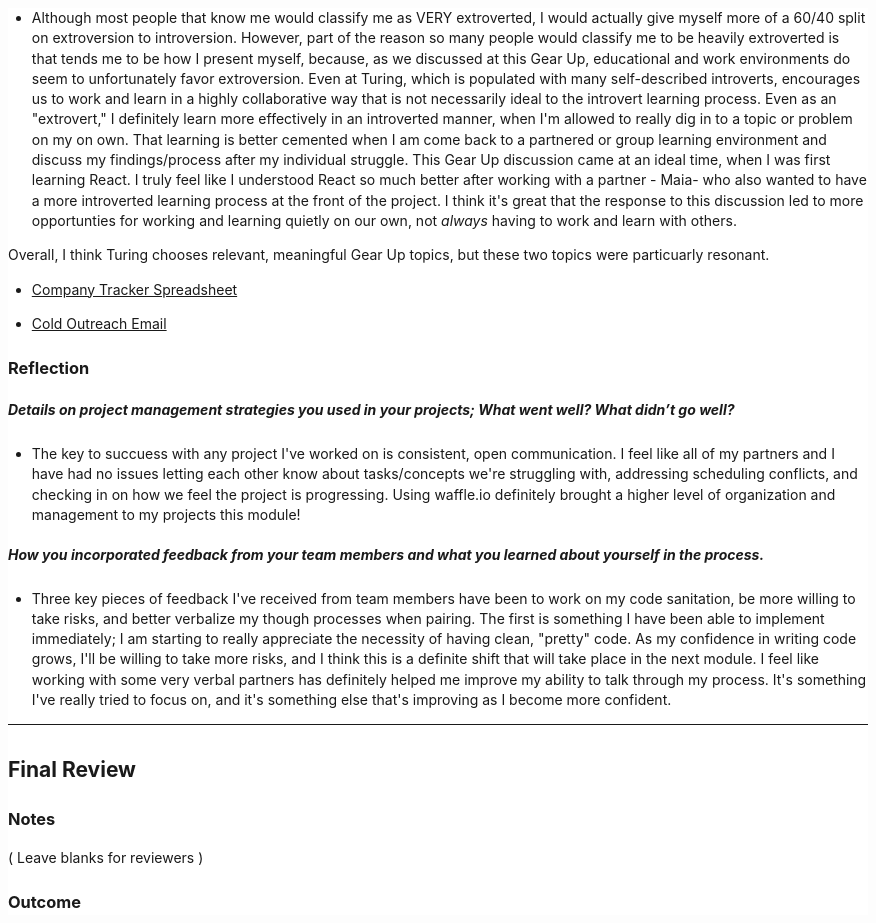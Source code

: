 * Although most people that know me would classify me as VERY extroverted, I would actually give myself more of a 60/40 split on extroversion to introversion. However, part of the reason so many people would classify me to be heavily extroverted is that tends me to be how I present myself, because, as we discussed at this Gear Up, educational and work environments do seem to unfortunately favor extroversion. Even at Turing, which is populated with many self-described introverts, encourages us to work and learn in a highly collaborative way that is not necessarily ideal to the introvert learning process. Even as an "extrovert," I definitely learn more effectively in an introverted manner, when I'm allowed to really dig in to a topic or problem on my on own. That learning is better cemented when I am come back to a partnered or group learning environment and discuss my findings/process after my individual struggle. This Gear Up discussion came at an ideal time, when I was first learning React. I truly feel like I understood React so much better after working with a partner - Maia- who also wanted to have a more introverted learning process at the front of the project. I think it's great that the response to this discussion led to more opportunties for working and learning quietly on our own, not *always* having to work and learn with others. 

Overall, I think Turing chooses relevant, meaningful Gear Up topics, but these two topics were particuarly resonant. 

* [Company Tracker Spreadsheet](https://docs.google.com/spreadsheets/d/1x3b3GQhdVHeUVTqfCFzg1EGqdgUBVd87IgqkyR9XV_U/edit#gid=0)

* [Cold Outreach Email](https://docs.google.com/document/d/1UxzWHr6yom9ovxWKjkgOkatNy7V8kCApoGinCdeRnA8/edit?usp=sharing)

### Reflection 
##### Details on project management strategies you used in your projects; What went well? What didn’t go well?
* The key to succuess with any project I've worked on is consistent, open communication. I feel like all of my partners and I have had no issues letting each other know about tasks/concepts we're struggling with, addressing scheduling conflicts, and checking in on how we feel the project is progressing.  Using waffle.io definitely brought a higher level of organization and management to my projects this module! 

##### How you incorporated feedback from your team members and what you learned about yourself in the process.
* Three key pieces of feedback I've received from team members have been to work on my code sanitation, be more willing to take risks, and better verbalize my though processes when pairing. The first is something I have been able to implement immediately; I am starting to really appreciate the necessity of having clean, "pretty" code. As my confidence in writing code grows, I'll be willing to take more risks, and I think this is a definite shift that will take place in the next module. I feel like working with some very verbal partners has definitely helped me improve my ability to talk through my process. It's something I've really tried to focus on, and it's something else that's improving as I become more confident. 

------------------

## Final Review

### Notes

( Leave blanks for reviewers )

### Outcome

